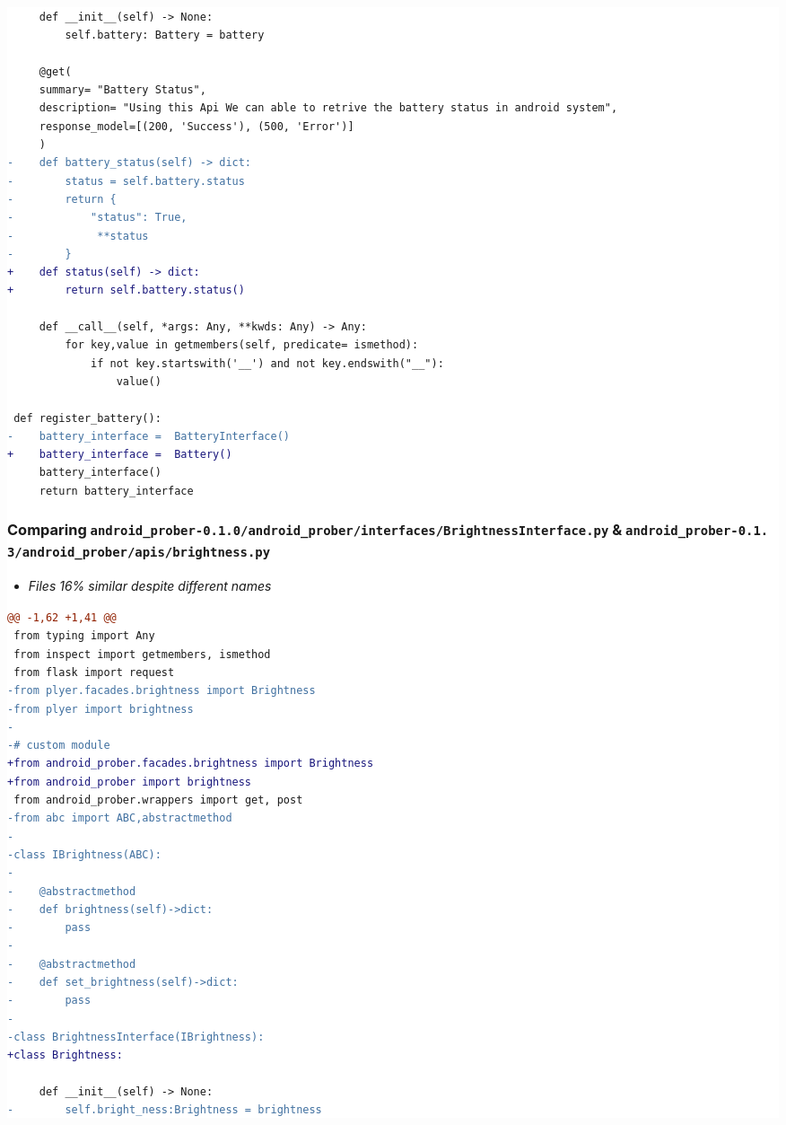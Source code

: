 ```diff
     def __init__(self) -> None:
         self.battery: Battery = battery
 
     @get(
     summary= "Battery Status",
     description= "Using this Api We can able to retrive the battery status in android system",
     response_model=[(200, 'Success'), (500, 'Error')]
     )
-    def battery_status(self) -> dict:
-        status = self.battery.status
-        return {
-            "status": True,
-             **status
-        }
+    def status(self) -> dict:
+        return self.battery.status()
 
     def __call__(self, *args: Any, **kwds: Any) -> Any:
         for key,value in getmembers(self, predicate= ismethod):
             if not key.startswith('__') and not key.endswith("__"):
                 value()
 
 def register_battery():
-    battery_interface =  BatteryInterface()
+    battery_interface =  Battery()
     battery_interface()
     return battery_interface
```

### Comparing `android_prober-0.1.0/android_prober/interfaces/BrightnessInterface.py` & `android_prober-0.1.3/android_prober/apis/brightness.py`

 * *Files 16% similar despite different names*

```diff
@@ -1,62 +1,41 @@
 from typing import Any
 from inspect import getmembers, ismethod
 from flask import request
-from plyer.facades.brightness import Brightness
-from plyer import brightness
-
-# custom module
+from android_prober.facades.brightness import Brightness
+from android_prober import brightness
 from android_prober.wrappers import get, post
-from abc import ABC,abstractmethod
-
-class IBrightness(ABC):
-
-    @abstractmethod
-    def brightness(self)->dict:
-        pass
-
-    @abstractmethod
-    def set_brightness(self)->dict:
-        pass
-
-class BrightnessInterface(IBrightness):
+class Brightness:
 
     def __init__(self) -> None:
-        self.bright_ness:Brightness = brightness
```